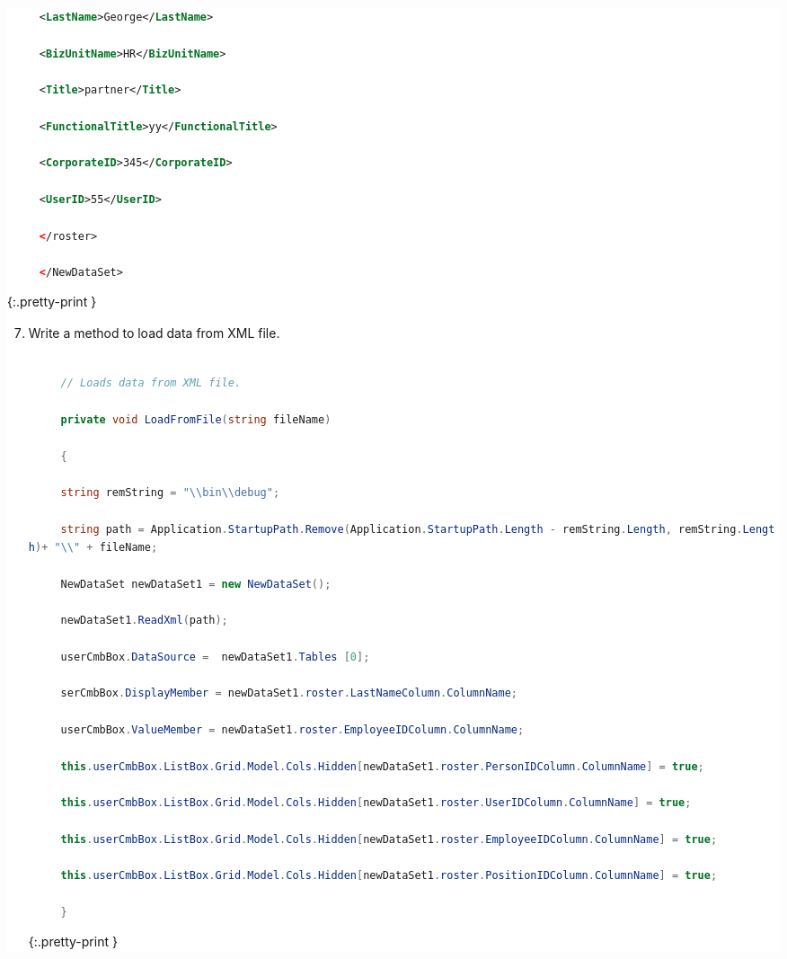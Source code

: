    ~~~ xml
		<LastName>George</LastName>

		<BizUnitName>HR</BizUnitName>

		<Title>partner</Title>

		<FunctionalTitle>yy</FunctionalTitle>

		<CorporateID>345</CorporateID>

		<UserID>55</UserID>

		</roster>

		</NewDataSet>

   ~~~
   {:.pretty-print }

7. Write a method to load data from XML file. 

   ~~~ c#

        // Loads data from XML file.

		private void LoadFromFile(string fileName)

		{

		string remString = "\\bin\\debug";

		string path = Application.StartupPath.Remove(Application.StartupPath.Length - remString.Length, remString.Length)+ "\\" + fileName;

		NewDataSet newDataSet1 = new NewDataSet();

		newDataSet1.ReadXml(path);

		userCmbBox.DataSource =  newDataSet1.Tables [0];

		serCmbBox.DisplayMember = newDataSet1.roster.LastNameColumn.ColumnName;

		userCmbBox.ValueMember = newDataSet1.roster.EmployeeIDColumn.ColumnName;

		this.userCmbBox.ListBox.Grid.Model.Cols.Hidden[newDataSet1.roster.PersonIDColumn.ColumnName] = true;

		this.userCmbBox.ListBox.Grid.Model.Cols.Hidden[newDataSet1.roster.UserIDColumn.ColumnName] = true;

		this.userCmbBox.ListBox.Grid.Model.Cols.Hidden[newDataSet1.roster.EmployeeIDColumn.ColumnName] = true;

		this.userCmbBox.ListBox.Grid.Model.Cols.Hidden[newDataSet1.roster.PositionIDColumn.ColumnName] = true;

		}

   ~~~
   {:.pretty-print }
